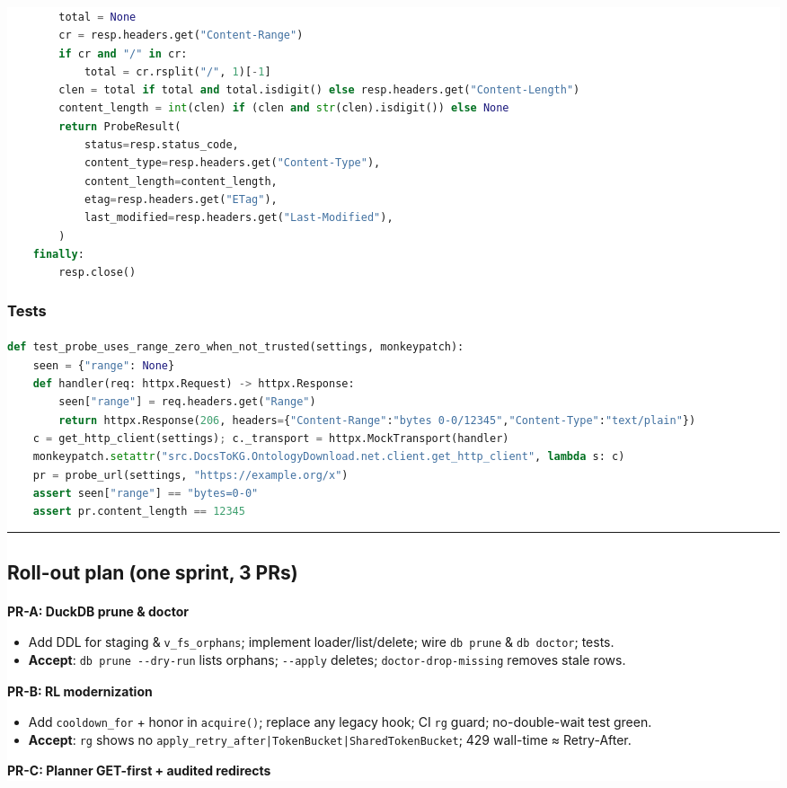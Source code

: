 ```python
        total = None
        cr = resp.headers.get("Content-Range")
        if cr and "/" in cr:
            total = cr.rsplit("/", 1)[-1]
        clen = total if total and total.isdigit() else resp.headers.get("Content-Length")
        content_length = int(clen) if (clen and str(clen).isdigit()) else None
        return ProbeResult(
            status=resp.status_code,
            content_type=resp.headers.get("Content-Type"),
            content_length=content_length,
            etag=resp.headers.get("ETag"),
            last_modified=resp.headers.get("Last-Modified"),
        )
    finally:
        resp.close()
```

### Tests

```python
def test_probe_uses_range_zero_when_not_trusted(settings, monkeypatch):
    seen = {"range": None}
    def handler(req: httpx.Request) -> httpx.Response:
        seen["range"] = req.headers.get("Range")
        return httpx.Response(206, headers={"Content-Range":"bytes 0-0/12345","Content-Type":"text/plain"})
    c = get_http_client(settings); c._transport = httpx.MockTransport(handler)
    monkeypatch.setattr("src.DocsToKG.OntologyDownload.net.client.get_http_client", lambda s: c)
    pr = probe_url(settings, "https://example.org/x")
    assert seen["range"] == "bytes=0-0"
    assert pr.content_length == 12345
```

---

## Roll-out plan (one sprint, 3 PRs)

**PR-A: DuckDB prune & doctor**

* Add DDL for staging & `v_fs_orphans`; implement loader/list/delete; wire `db prune` & `db doctor`; tests.
* **Accept**: `db prune --dry-run` lists orphans; `--apply` deletes; `doctor-drop-missing` removes stale rows.

**PR-B: RL modernization**

* Add `cooldown_for` + honor in `acquire()`; replace any legacy hook; CI `rg` guard; no-double-wait test green.
* **Accept**: `rg` shows no `apply_retry_after|TokenBucket|SharedTokenBucket`; 429 wall-time ≈ Retry-After.

**PR-C: Planner GET-first + audited redirects**
